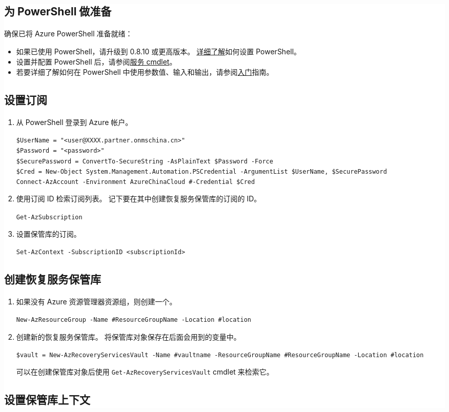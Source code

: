 ## <a name="prepare-for-powershell"></a>为 PowerShell 做准备

确保已将 Azure PowerShell 准备就绪：

- 如果已使用 PowerShell，请升级到 0.8.10 或更高版本。 [详细了解](https://docs.microsoft.com/powershell/azure/)如何设置 PowerShell。
- 设置并配置 PowerShell 后，请参阅[服务 cmdlet](https://docs.microsoft.com/powershell/azure/)。
- 若要详细了解如何在 PowerShell 中使用参数值、输入和输出，请参阅[入门](https://docs.microsoft.com/powershell/azure/get-started-azureps)指南。

## <a name="set-up-a-subscription"></a>设置订阅

1. 从 PowerShell 登录到 Azure 帐户。
    
    <!--MOONCAKE: CORRECT ON user@XXXX.partner.onmschina.cn-->
    
    ```azurepowershell
    $UserName = "<user@XXXX.partner.onmschina.cn>"
    $Password = "<password>"
    $SecurePassword = ConvertTo-SecureString -AsPlainText $Password -Force
    $Cred = New-Object System.Management.Automation.PSCredential -ArgumentList $UserName, $SecurePassword
    Connect-AzAccount -Environment AzureChinaCloud #-Credential $Cred
    ```
    
1. 使用订阅 ID 检索订阅列表。 记下要在其中创建恢复服务保管库的订阅的 ID。

    ```azurepowershell
    Get-AzSubscription
    ```

1. 设置保管库的订阅。

    ```azurepowershell
    Set-AzContext -SubscriptionID <subscriptionId>
    ```

## <a name="create-a-recovery-services-vault"></a>创建恢复服务保管库

1. 如果没有 Azure 资源管理器资源组，则创建一个。

    ```azurepowershell
    New-AzResourceGroup -Name #ResourceGroupName -Location #location
    ```

1. 创建新的恢复服务保管库。 将保管库对象保存在后面会用到的变量中。

    ```azurepowershell
    $vault = New-AzRecoveryServicesVault -Name #vaultname -ResourceGroupName #ResourceGroupName -Location #location
    ```

    可以在创建保管库对象后使用 `Get-AzRecoveryServicesVault` cmdlet 来检索它。

## <a name="set-the-vault-context"></a>设置保管库上下文
